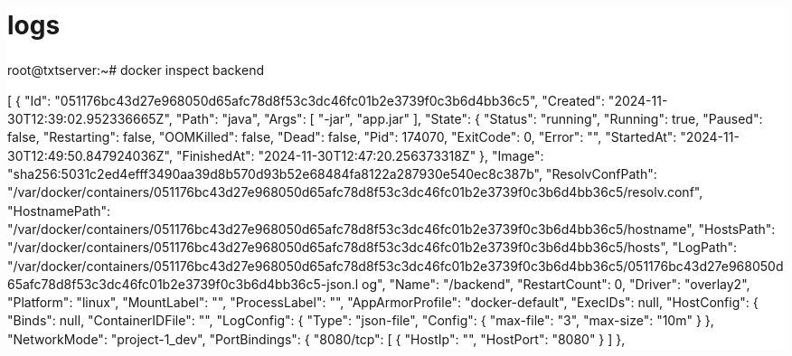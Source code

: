 # logs
root@txtserver:~# docker inspect backend

[
    {
        "Id": "051176bc43d27e968050d65afc78d8f53c3dc46fc01b2e3739f0c3b6d4bb36c5",
        "Created": "2024-11-30T12:39:02.952336665Z",
        "Path": "java",
        "Args": [
            "-jar",
            "app.jar"
        ],
        "State": {
            "Status": "running",
            "Running": true,
            "Paused": false,
            "Restarting": false,
            "OOMKilled": false,
            "Dead": false,
            "Pid": 174070,
            "ExitCode": 0,
            "Error": "",
            "StartedAt": "2024-11-30T12:49:50.847924036Z",
            "FinishedAt": "2024-11-30T12:47:20.256373318Z"
        },
        "Image": "sha256:5031c2ed4efff3490aa39d8b570d93b52e68484fa8122a287930e540ec8c387b",
        "ResolvConfPath": "/var/docker/containers/051176bc43d27e968050d65afc78d8f53c3dc46fc01b2e3739f0c3b6d4bb36c5/resolv.conf",
        "HostnamePath": "/var/docker/containers/051176bc43d27e968050d65afc78d8f53c3dc46fc01b2e3739f0c3b6d4bb36c5/hostname",
        "HostsPath": "/var/docker/containers/051176bc43d27e968050d65afc78d8f53c3dc46fc01b2e3739f0c3b6d4bb36c5/hosts",
        "LogPath": "/var/docker/containers/051176bc43d27e968050d65afc78d8f53c3dc46fc01b2e3739f0c3b6d4bb36c5/051176bc43d27e968050d65afc78d8f53c3dc46fc01b2e3739f0c3b6d4bb36c5-json.l                          og",
        "Name": "/backend",
        "RestartCount": 0,
        "Driver": "overlay2",
        "Platform": "linux",
        "MountLabel": "",
        "ProcessLabel": "",
        "AppArmorProfile": "docker-default",
        "ExecIDs": null,
        "HostConfig": {
            "Binds": null,
            "ContainerIDFile": "",
            "LogConfig": {
                "Type": "json-file",
                "Config": {
                    "max-file": "3",
                    "max-size": "10m"
                }
            },
            "NetworkMode": "project-1_dev",
            "PortBindings": {
                "8080/tcp": [
                    {
                        "HostIp": "",
                        "HostPort": "8080"
                    }
                ]
            },